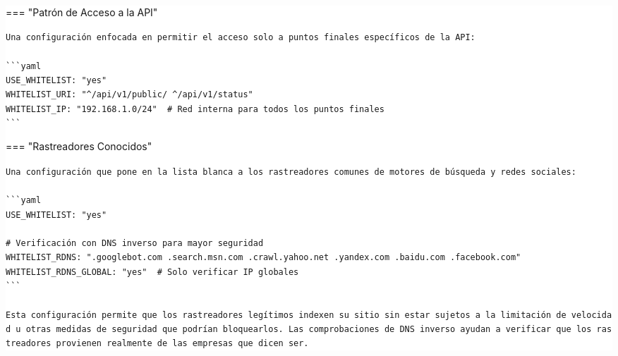 === "Patrón de Acceso a la API"

    Una configuración enfocada en permitir el acceso solo a puntos finales específicos de la API:

    ```yaml
    USE_WHITELIST: "yes"
    WHITELIST_URI: "^/api/v1/public/ ^/api/v1/status"
    WHITELIST_IP: "192.168.1.0/24"  # Red interna para todos los puntos finales
    ```

=== "Rastreadores Conocidos"

    Una configuración que pone en la lista blanca a los rastreadores comunes de motores de búsqueda y redes sociales:

    ```yaml
    USE_WHITELIST: "yes"

    # Verificación con DNS inverso para mayor seguridad
    WHITELIST_RDNS: ".googlebot.com .search.msn.com .crawl.yahoo.net .yandex.com .baidu.com .facebook.com"
    WHITELIST_RDNS_GLOBAL: "yes"  # Solo verificar IP globales
    ```

    Esta configuración permite que los rastreadores legítimos indexen su sitio sin estar sujetos a la limitación de velocidad u otras medidas de seguridad que podrían bloquearlos. Las comprobaciones de DNS inverso ayudan a verificar que los rastreadores provienen realmente de las empresas que dicen ser.
